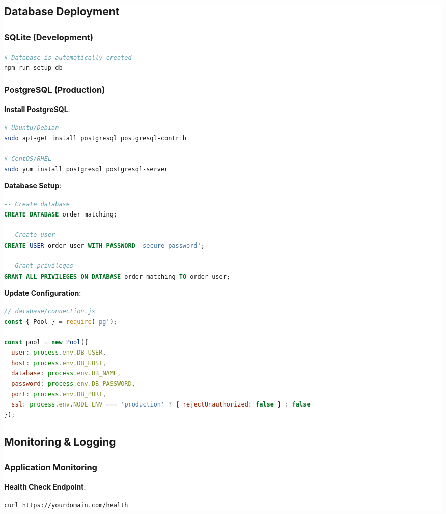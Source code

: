 ## Database Deployment

### SQLite (Development)
```bash
# Database is automatically created
npm run setup-db
```

### PostgreSQL (Production)

**Install PostgreSQL**:
```bash
# Ubuntu/Debian
sudo apt-get install postgresql postgresql-contrib

# CentOS/RHEL
sudo yum install postgresql postgresql-server
```

**Database Setup**:
```sql
-- Create database
CREATE DATABASE order_matching;

-- Create user
CREATE USER order_user WITH PASSWORD 'secure_password';

-- Grant privileges
GRANT ALL PRIVILEGES ON DATABASE order_matching TO order_user;
```

**Update Configuration**:
```javascript
// database/connection.js
const { Pool } = require('pg');

const pool = new Pool({
  user: process.env.DB_USER,
  host: process.env.DB_HOST,
  database: process.env.DB_NAME,
  password: process.env.DB_PASSWORD,
  port: process.env.DB_PORT,
  ssl: process.env.NODE_ENV === 'production' ? { rejectUnauthorized: false } : false
});
```

## Monitoring & Logging

### Application Monitoring

**Health Check Endpoint**:
```bash
curl https://yourdomain.com/health
```
